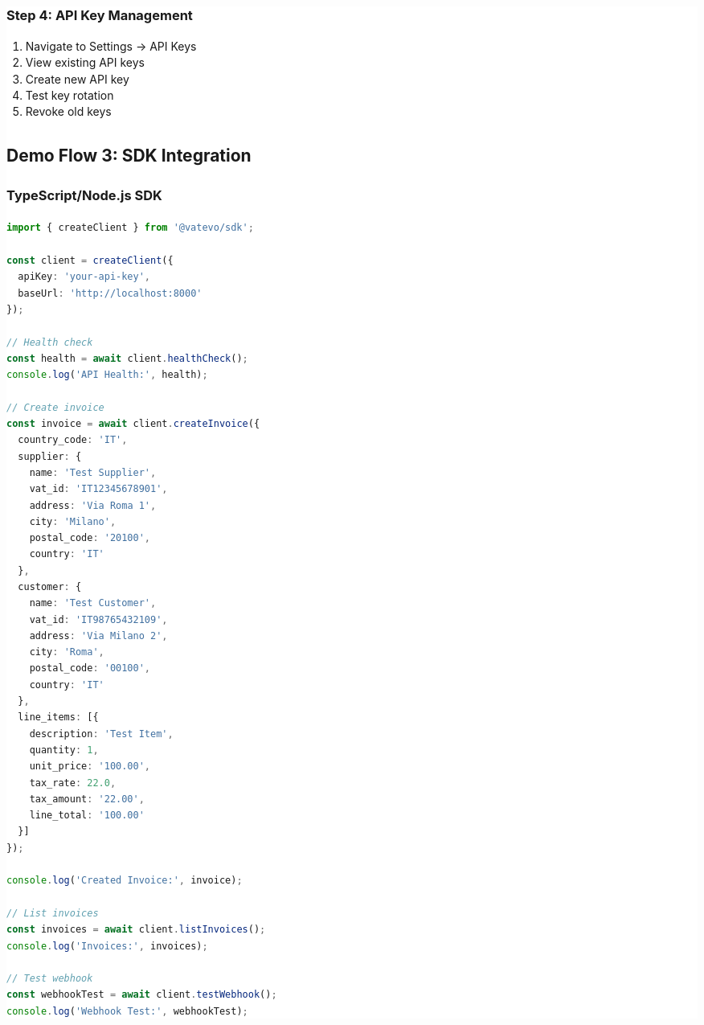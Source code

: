 ### Step 4: API Key Management
1. Navigate to Settings → API Keys
2. View existing API keys
3. Create new API key
4. Test key rotation
5. Revoke old keys

## Demo Flow 3: SDK Integration

### TypeScript/Node.js SDK
```typescript
import { createClient } from '@vatevo/sdk';

const client = createClient({
  apiKey: 'your-api-key',
  baseUrl: 'http://localhost:8000'
});

// Health check
const health = await client.healthCheck();
console.log('API Health:', health);

// Create invoice
const invoice = await client.createInvoice({
  country_code: 'IT',
  supplier: {
    name: 'Test Supplier',
    vat_id: 'IT12345678901',
    address: 'Via Roma 1',
    city: 'Milano',
    postal_code: '20100',
    country: 'IT'
  },
  customer: {
    name: 'Test Customer',
    vat_id: 'IT98765432109',
    address: 'Via Milano 2',
    city: 'Roma',
    postal_code: '00100',
    country: 'IT'
  },
  line_items: [{
    description: 'Test Item',
    quantity: 1,
    unit_price: '100.00',
    tax_rate: 22.0,
    tax_amount: '22.00',
    line_total: '100.00'
  }]
});

console.log('Created Invoice:', invoice);

// List invoices
const invoices = await client.listInvoices();
console.log('Invoices:', invoices);

// Test webhook
const webhookTest = await client.testWebhook();
console.log('Webhook Test:', webhookTest);
```
